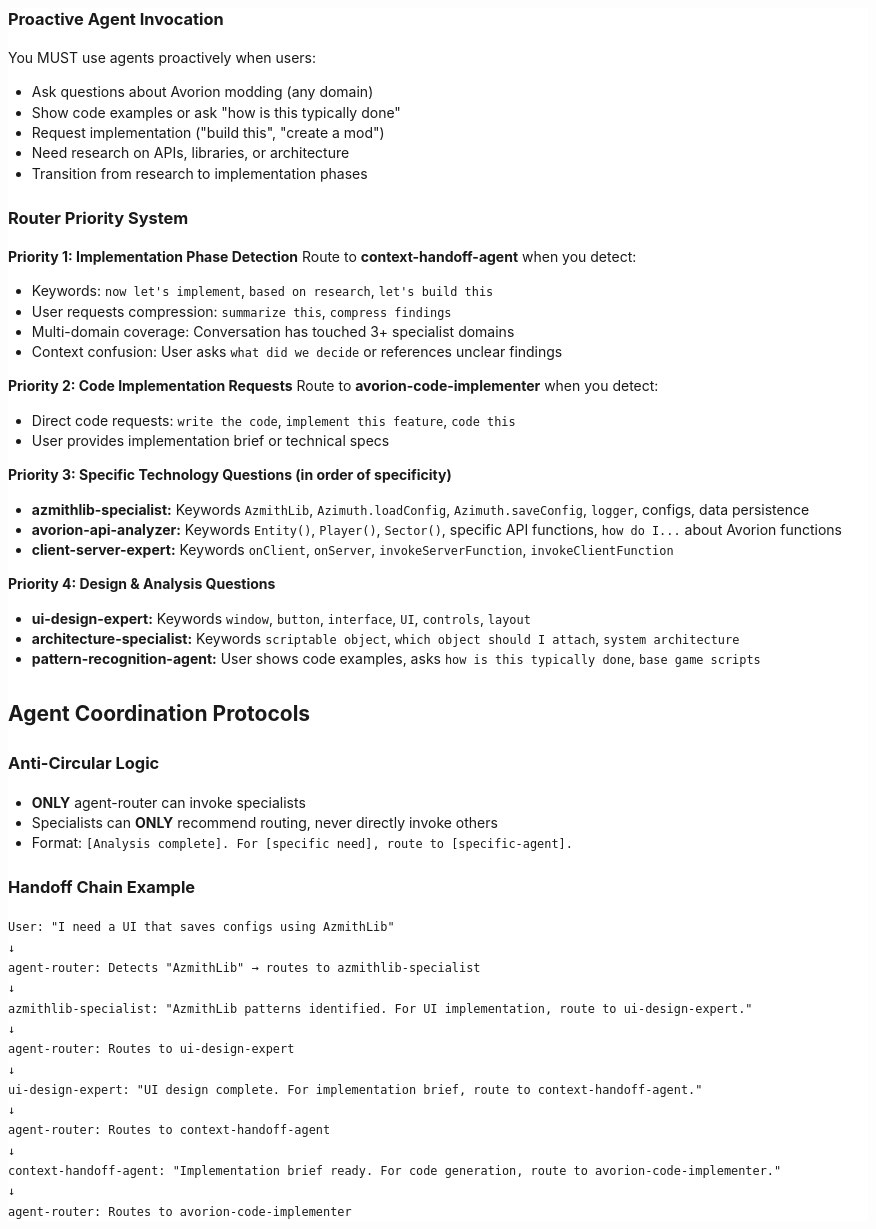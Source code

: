 ### **Proactive Agent Invocation**
You MUST use agents proactively when users:
- Ask questions about Avorion modding (any domain)
- Show code examples or ask "how is this typically done"
- Request implementation ("build this", "create a mod")
- Need research on APIs, libraries, or architecture
- Transition from research to implementation phases

### **Router Priority System**

**Priority 1: Implementation Phase Detection**
Route to **context-handoff-agent** when you detect:
- Keywords: `now let's implement`, `based on research`, `let's build this`
- User requests compression: `summarize this`, `compress findings`
- Multi-domain coverage: Conversation has touched 3+ specialist domains
- Context confusion: User asks `what did we decide` or references unclear findings

**Priority 2: Code Implementation Requests**
Route to **avorion-code-implementer** when you detect:
- Direct code requests: `write the code`, `implement this feature`, `code this`
- User provides implementation brief or technical specs

**Priority 3: Specific Technology Questions (in order of specificity)**
- **azmithlib-specialist:** Keywords `AzmithLib`, `Azimuth.loadConfig`, `Azimuth.saveConfig`, `logger`, configs, data persistence
- **avorion-api-analyzer:** Keywords `Entity()`, `Player()`, `Sector()`, specific API functions, `how do I...` about Avorion functions
- **client-server-expert:** Keywords `onClient`, `onServer`, `invokeServerFunction`, `invokeClientFunction`

**Priority 4: Design & Analysis Questions**
- **ui-design-expert:** Keywords `window`, `button`, `interface`, `UI`, `controls`, `layout`
- **architecture-specialist:** Keywords `scriptable object`, `which object should I attach`, `system architecture`
- **pattern-recognition-agent:** User shows code examples, asks `how is this typically done`, `base game scripts`

## Agent Coordination Protocols

### **Anti-Circular Logic**
- **ONLY** agent-router can invoke specialists
- Specialists can **ONLY** recommend routing, never directly invoke others
- Format: `[Analysis complete]. For [specific need], route to [specific-agent].`

### **Handoff Chain Example**
```
User: "I need a UI that saves configs using AzmithLib"
↓
agent-router: Detects "AzmithLib" → routes to azmithlib-specialist
↓
azmithlib-specialist: "AzmithLib patterns identified. For UI implementation, route to ui-design-expert."
↓
agent-router: Routes to ui-design-expert
↓
ui-design-expert: "UI design complete. For implementation brief, route to context-handoff-agent."
↓
agent-router: Routes to context-handoff-agent
↓
context-handoff-agent: "Implementation brief ready. For code generation, route to avorion-code-implementer."
↓
agent-router: Routes to avorion-code-implementer
```